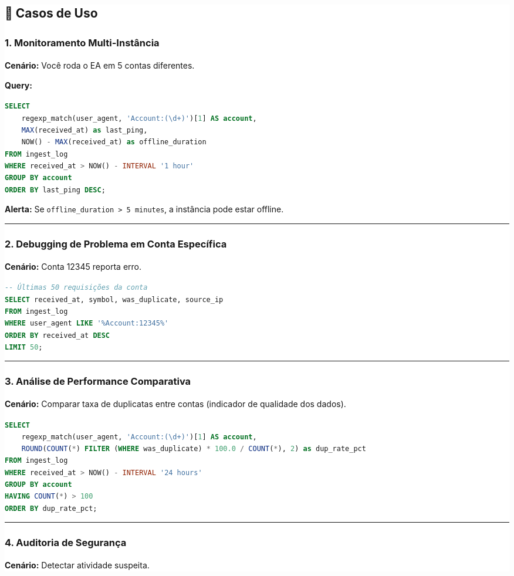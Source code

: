 
## 💼 Casos de Uso

### 1. Monitoramento Multi-Instância
**Cenário:** Você roda o EA em 5 contas diferentes.

**Query:**
```sql
SELECT 
    regexp_match(user_agent, 'Account:(\d+)')[1] AS account,
    MAX(received_at) as last_ping,
    NOW() - MAX(received_at) as offline_duration
FROM ingest_log
WHERE received_at > NOW() - INTERVAL '1 hour'
GROUP BY account
ORDER BY last_ping DESC;
```

**Alerta:** Se `offline_duration > 5 minutes`, a instância pode estar offline.

---

### 2. Debugging de Problema em Conta Específica
**Cenário:** Conta 12345 reporta erro.

```sql
-- Últimas 50 requisições da conta
SELECT received_at, symbol, was_duplicate, source_ip
FROM ingest_log
WHERE user_agent LIKE '%Account:12345%'
ORDER BY received_at DESC
LIMIT 50;
```

---

### 3. Análise de Performance Comparativa
**Cenário:** Comparar taxa de duplicatas entre contas (indicador de qualidade dos dados).

```sql
SELECT 
    regexp_match(user_agent, 'Account:(\d+)')[1] AS account,
    ROUND(COUNT(*) FILTER (WHERE was_duplicate) * 100.0 / COUNT(*), 2) as dup_rate_pct
FROM ingest_log
WHERE received_at > NOW() - INTERVAL '24 hours'
GROUP BY account
HAVING COUNT(*) > 100
ORDER BY dup_rate_pct;
```

---

### 4. Auditoria de Segurança
**Cenário:** Detectar atividade suspeita.
